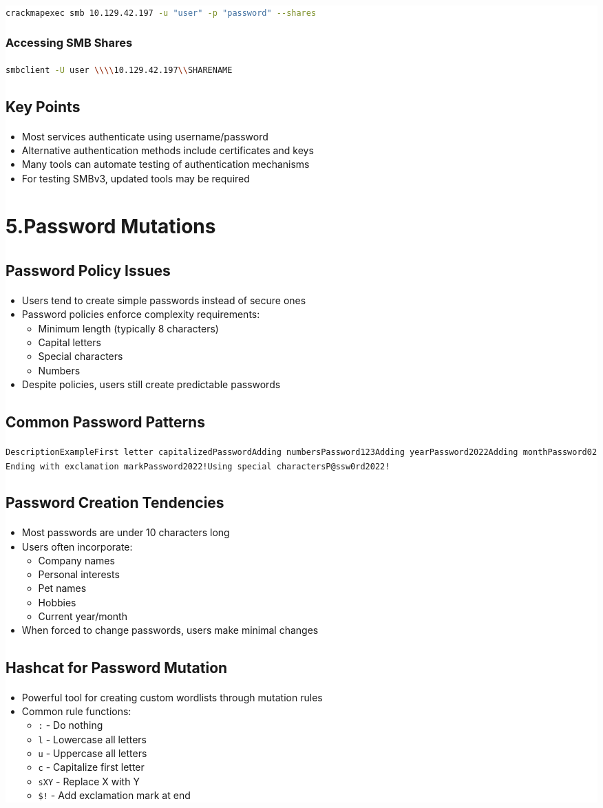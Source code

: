 ```bash
crackmapexec smb 10.129.42.197 -u "user" -p "password" --shares
```

### Accessing SMB Shares

```bash
smbclient -U user \\\\10.129.42.197\\SHARENAME
```

## Key Points

- Most services authenticate using username/password
- Alternative authentication methods include certificates and keys
- Many tools can automate testing of authentication mechanisms
- For testing SMBv3, updated tools may be required

# 5.Password Mutations

## Password Policy Issues

- Users tend to create simple passwords instead of secure ones
- Password policies enforce complexity requirements:
    - Minimum length (typically 8 characters)
    - Capital letters
    - Special characters
    - Numbers
- Despite policies, users still create predictable passwords

## Common Password Patterns

```
DescriptionExampleFirst letter capitalizedPasswordAdding numbersPassword123Adding yearPassword2022Adding monthPassword02Ending with exclamation markPassword2022!Using special charactersP@ssw0rd2022!
```

## Password Creation Tendencies

- Most passwords are under 10 characters long
- Users often incorporate:
    - Company names
    - Personal interests
    - Pet names
    - Hobbies
    - Current year/month
- When forced to change passwords, users make minimal changes

## Hashcat for Password Mutation

- Powerful tool for creating custom wordlists through mutation rules
- Common rule functions:
    - `:` - Do nothing
    - `l` - Lowercase all letters
    - `u` - Uppercase all letters
    - `c` - Capitalize first letter
    - `sXY` - Replace X with Y
    - `$!` - Add exclamation mark at end
